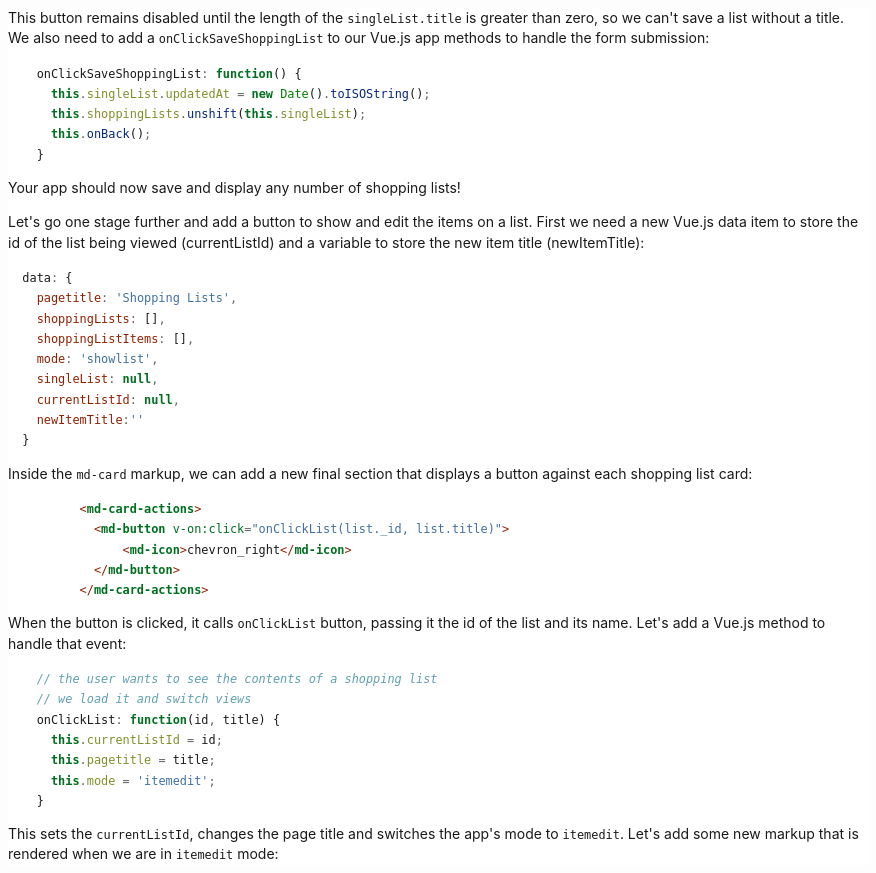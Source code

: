 This button remains disabled until the length of the `singleList.title` is greater than zero, so we can't save a list without a title. We also need to add a `onClickSaveShoppingList` to our Vue.js app methods to handle the form submission:

```js
    onClickSaveShoppingList: function() {
      this.singleList.updatedAt = new Date().toISOString();
      this.shoppingLists.unshift(this.singleList);
      this.onBack();
    }
```

Your app should now save and display any number of shopping lists!

Let's go one stage further and add a button to show and edit the items on a list. First we need a new Vue.js data item to store the id of the list being viewed (currentListId) and a variable to store the new item title (newItemTitle):

```js
  data: {
    pagetitle: 'Shopping Lists',
    shoppingLists: [],
    shoppingListItems: [],
    mode: 'showlist',
    singleList: null,
    currentListId: null,
    newItemTitle:''
  }
```

Inside the `md-card` markup, we can add a new final section that displays a button against each shopping list card:

```html
          <md-card-actions>
            <md-button v-on:click="onClickList(list._id, list.title)">
                <md-icon>chevron_right</md-icon>
            </md-button>
          </md-card-actions>
```

When the button is clicked, it calls `onClickList` button, passing it the id of the list and its name. Let's add a Vue.js method to handle that event:

```js
    // the user wants to see the contents of a shopping list
    // we load it and switch views
    onClickList: function(id, title) {
      this.currentListId = id;
      this.pagetitle = title;
      this.mode = 'itemedit';
    }
```

This sets the `currentListId`, changes the page title and switches the app's mode to `itemedit`. Let's add some new markup that is rendered when we are in `itemedit` mode:
